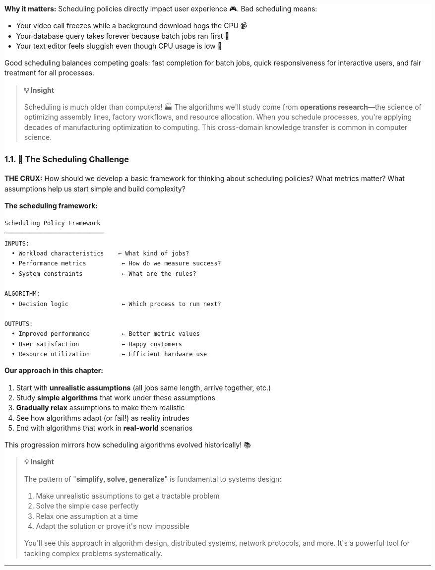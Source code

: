 **Why it matters:** Scheduling policies directly impact user experience 🎮. Bad scheduling means:
- Your video call freezes while a background download hogs the CPU 📹
- Your database query takes forever because batch jobs ran first 🐌
- Your text editor feels sluggish even though CPU usage is low 😤

Good scheduling balances competing goals: fast completion for batch jobs, quick responsiveness for interactive users, and fair treatment for all processes.

> **💡 Insight**
>
> Scheduling is much older than computers! 🏭 The algorithms we'll study come from **operations research**—the science of optimizing assembly lines, factory workflows, and resource allocation. When you schedule processes, you're applying decades of manufacturing optimization to computing. This cross-domain knowledge transfer is common in computer science.

### 1.1. 🎯 The Scheduling Challenge

**THE CRUX:** How should we develop a basic framework for thinking about scheduling policies? What metrics matter? What assumptions help us start simple and build complexity?

**The scheduling framework:**

```
Scheduling Policy Framework
────────────────────────────
INPUTS:
  • Workload characteristics    ← What kind of jobs?
  • Performance metrics          ← How do we measure success?
  • System constraints           ← What are the rules?

ALGORITHM:
  • Decision logic               ← Which process to run next?

OUTPUTS:
  • Improved performance         ← Better metric values
  • User satisfaction            ← Happy customers
  • Resource utilization         ← Efficient hardware use
```

**Our approach in this chapter:**
1. Start with **unrealistic assumptions** (all jobs same length, arrive together, etc.)
2. Study **simple algorithms** that work under these assumptions
3. **Gradually relax** assumptions to make them realistic
4. See how algorithms adapt (or fail!) as reality intrudes
5. End with algorithms that work in **real-world** scenarios

This progression mirrors how scheduling algorithms evolved historically! 📚

> **💡 Insight**
>
> The pattern of "**simplify, solve, generalize**" is fundamental to systems design:
> 1. Make unrealistic assumptions to get a tractable problem
> 2. Solve the simple case perfectly
> 3. Relax one assumption at a time
> 4. Adapt the solution or prove it's now impossible
>
> You'll see this approach in algorithm design, distributed systems, network protocols, and more. It's a powerful tool for tackling complex problems systematically.

---